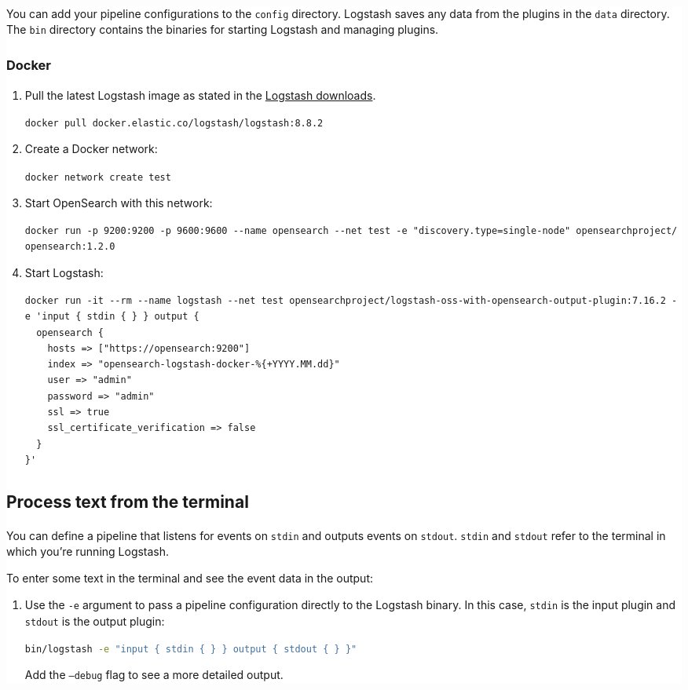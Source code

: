 You can add your pipeline configurations to the `config` directory. Logstash saves any data from the plugins in the `data` directory. The `bin` directory contains the binaries for starting Logstash and managing plugins.

### Docker

1. Pull the latest Logstash image as stated in the [Logstash downloads](https://www.elastic.co/downloads/logstash).

   ```
   docker pull docker.elastic.co/logstash/logstash:8.8.2
   ```

1. Create a Docker network:

   ```
   docker network create test
   ```

1. Start OpenSearch with this network:

   ```
   docker run -p 9200:9200 -p 9600:9600 --name opensearch --net test -e "discovery.type=single-node" opensearchproject/opensearch:1.2.0
   ```

1. Start Logstash:

   ```
   docker run -it --rm --name logstash --net test opensearchproject/logstash-oss-with-opensearch-output-plugin:7.16.2 -e 'input { stdin { } } output {
     opensearch {
       hosts => ["https://opensearch:9200"]
       index => "opensearch-logstash-docker-%{+YYYY.MM.dd}"
       user => "admin"
       password => "admin"
       ssl => true
       ssl_certificate_verification => false
     }
   }'
   ```

## Process text from the terminal

You can define a pipeline that listens for events on `stdin` and outputs events on `stdout`. `stdin` and `stdout` refer to the terminal in which you’re running Logstash.

To enter some text in the terminal and see the event data in the output:

1. Use the `-e` argument to pass a pipeline configuration directly to the Logstash binary. In this case, `stdin` is the input plugin and `stdout` is the output plugin:

   ```bash
   bin/logstash -e "input { stdin { } } output { stdout { } }"
   ```

   Add the `—debug` flag to see a more detailed output.
